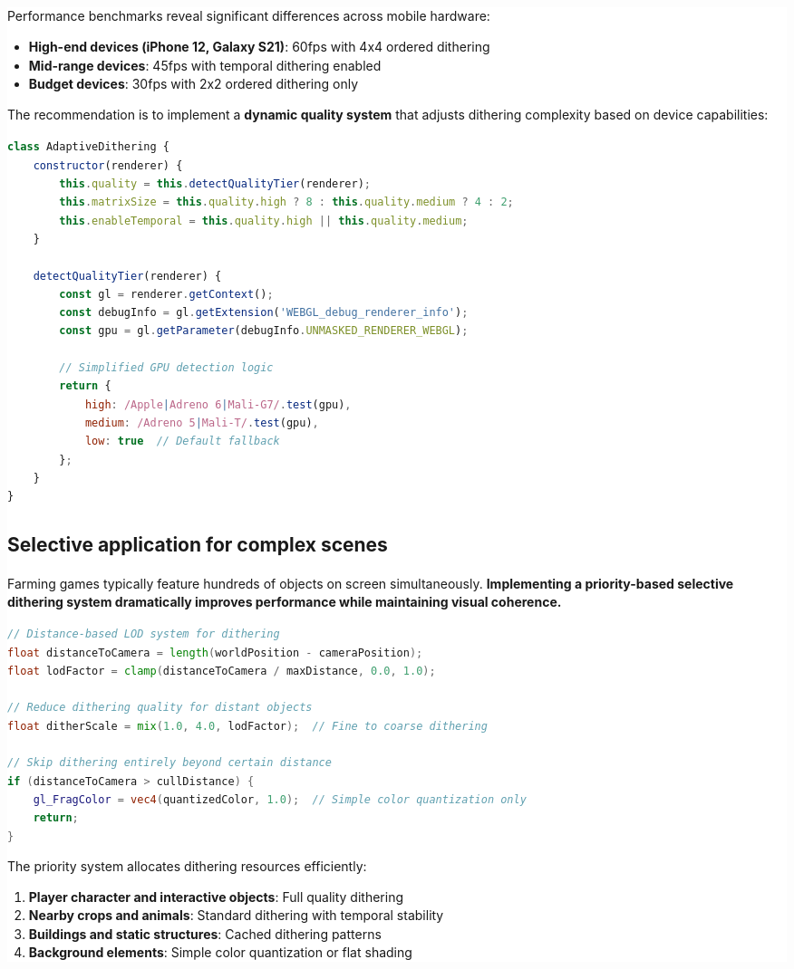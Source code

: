 Performance benchmarks reveal significant differences across mobile hardware:
- **High-end devices (iPhone 12, Galaxy S21)**: 60fps with 4x4 ordered dithering
- **Mid-range devices**: 45fps with temporal dithering enabled
- **Budget devices**: 30fps with 2x2 ordered dithering only

The recommendation is to implement a **dynamic quality system** that adjusts dithering complexity based on device capabilities:

```javascript
class AdaptiveDithering {
    constructor(renderer) {
        this.quality = this.detectQualityTier(renderer);
        this.matrixSize = this.quality.high ? 8 : this.quality.medium ? 4 : 2;
        this.enableTemporal = this.quality.high || this.quality.medium;
    }
    
    detectQualityTier(renderer) {
        const gl = renderer.getContext();
        const debugInfo = gl.getExtension('WEBGL_debug_renderer_info');
        const gpu = gl.getParameter(debugInfo.UNMASKED_RENDERER_WEBGL);
        
        // Simplified GPU detection logic
        return {
            high: /Apple|Adreno 6|Mali-G7/.test(gpu),
            medium: /Adreno 5|Mali-T/.test(gpu),
            low: true  // Default fallback
        };
    }
}
```

## Selective application for complex scenes

Farming games typically feature hundreds of objects on screen simultaneously. **Implementing a priority-based selective dithering system dramatically improves performance while maintaining visual coherence.**

```glsl
// Distance-based LOD system for dithering
float distanceToCamera = length(worldPosition - cameraPosition);
float lodFactor = clamp(distanceToCamera / maxDistance, 0.0, 1.0);

// Reduce dithering quality for distant objects
float ditherScale = mix(1.0, 4.0, lodFactor);  // Fine to coarse dithering

// Skip dithering entirely beyond certain distance
if (distanceToCamera > cullDistance) {
    gl_FragColor = vec4(quantizedColor, 1.0);  // Simple color quantization only
    return;
}
```

The priority system allocates dithering resources efficiently:
1. **Player character and interactive objects**: Full quality dithering
2. **Nearby crops and animals**: Standard dithering with temporal stability
3. **Buildings and static structures**: Cached dithering patterns
4. **Background elements**: Simple color quantization or flat shading
